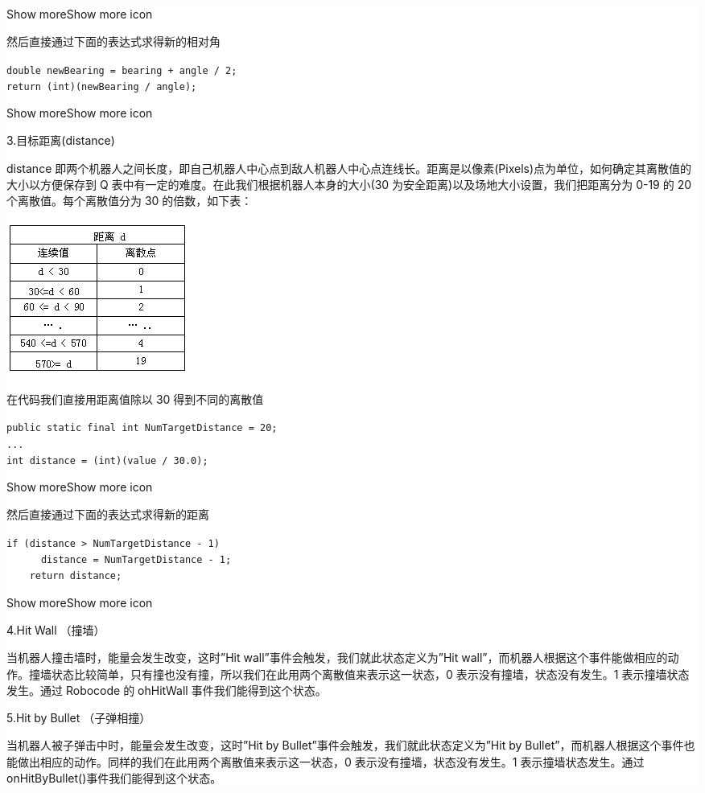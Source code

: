 Show moreShow more icon

然后直接通过下面的表达式求得新的相对角

```
double newBearing = bearing + angle / 2;
return (int)(newBearing / angle);

```

Show moreShow more icon

3.目标距离(distance)

distance 即两个机器人之间长度，即自己机器人中心点到敌人机器人中心点连线长。距离是以像素(Pixels)点为单位，如何确定其离散值的大小以方便保存到 Q 表中有一定的难度。在此我们根据机器人本身的大小(30 为安全距离)以及场地大小设置，我们把距离分为 0-19 的 20 个离散值。每个离散值分为 30 的倍数，如下表：

![目标距离](../ibm_articles_img/j-lo-robocode2_images_6.gif)

在代码我们直接用距离值除以 30 得到不同的离散值

```
public static final int NumTargetDistance = 20;
...
int distance = (int)(value / 30.0);

```

Show moreShow more icon

然后直接通过下面的表达式求得新的距离

```
if (distance > NumTargetDistance - 1)
      distance = NumTargetDistance - 1;
    return distance;

```

Show moreShow more icon

4.Hit Wall （撞墙）

当机器人撞击墙时，能量会发生改变，这时”Hit wall”事件会触发，我们就此状态定义为”Hit wall”，而机器人根据这个事件能做相应的动作。撞墙状态比较简单，只有撞也没有撞，所以我们在此用两个离散值来表示这一状态，0 表示没有撞墙，状态没有发生。1 表示撞墙状态发生。通过 Robocode 的 ohHitWall 事件我们能得到这个状态。

5.Hit by Bullet （子弹相撞）

当机器人被子弹击中时，能量会发生改变，这时”Hit by Bullet”事件会触发，我们就此状态定义为”Hit by Bullet”，而机器人根据这个事件也能做出相应的动作。同样的我们在此用两个离散值来表示这一状态，0 表示没有撞墙，状态没有发生。1 表示撞墙状态发生。通过 onHitByBullet()事件我们能得到这个状态。
